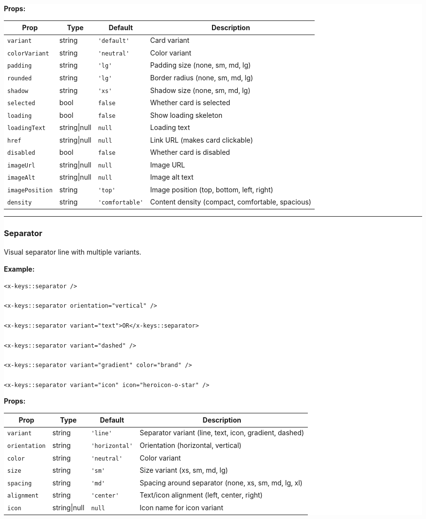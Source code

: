 **Props:**

| Prop | Type | Default | Description |
|------|------|---------|-------------|
| `variant` | string | `'default'` | Card variant |
| `colorVariant` | string | `'neutral'` | Color variant |
| `padding` | string | `'lg'` | Padding size (none, sm, md, lg) |
| `rounded` | string | `'lg'` | Border radius (none, sm, md, lg) |
| `shadow` | string | `'xs'` | Shadow size (none, sm, md, lg) |
| `selected` | bool | `false` | Whether card is selected |
| `loading` | bool | `false` | Show loading skeleton |
| `loadingText` | string\|null | `null` | Loading text |
| `href` | string\|null | `null` | Link URL (makes card clickable) |
| `disabled` | bool | `false` | Whether card is disabled |
| `imageUrl` | string\|null | `null` | Image URL |
| `imageAlt` | string\|null | `null` | Image alt text |
| `imagePosition` | string | `'top'` | Image position (top, bottom, left, right) |
| `density` | string | `'comfortable'` | Content density (compact, comfortable, spacious) |

---

### Separator

Visual separator line with multiple variants.

**Example:**
```blade
<x-keys::separator />

<x-keys::separator orientation="vertical" />

<x-keys::separator variant="text">OR</x-keys::separator>

<x-keys::separator variant="dashed" />

<x-keys::separator variant="gradient" color="brand" />

<x-keys::separator variant="icon" icon="heroicon-o-star" />
```

**Props:**

| Prop | Type | Default | Description |
|------|------|---------|-------------|
| `variant` | string | `'line'` | Separator variant (line, text, icon, gradient, dashed) |
| `orientation` | string | `'horizontal'` | Orientation (horizontal, vertical) |
| `color` | string | `'neutral'` | Color variant |
| `size` | string | `'sm'` | Size variant (xs, sm, md, lg) |
| `spacing` | string | `'md'` | Spacing around separator (none, xs, sm, md, lg, xl) |
| `alignment` | string | `'center'` | Text/icon alignment (left, center, right) |
| `icon` | string\|null | `null` | Icon name for icon variant |
